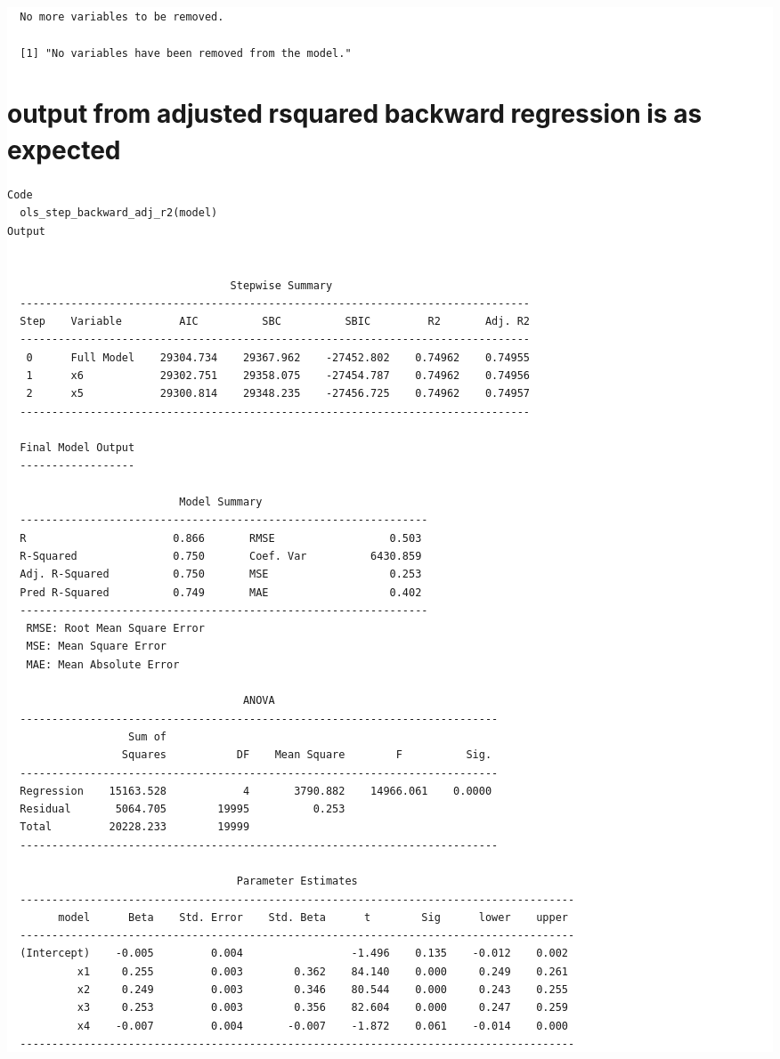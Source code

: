       
      No more variables to be removed.
      
      [1] "No variables have been removed from the model."

# output from adjusted rsquared backward regression is as expected

    Code
      ols_step_backward_adj_r2(model)
    Output
      
      
                                       Stepwise Summary                                 
      --------------------------------------------------------------------------------
      Step    Variable         AIC          SBC          SBIC         R2       Adj. R2 
      --------------------------------------------------------------------------------
       0      Full Model    29304.734    29367.962    -27452.802    0.74962    0.74955 
       1      x6            29302.751    29358.075    -27454.787    0.74962    0.74956 
       2      x5            29300.814    29348.235    -27456.725    0.74962    0.74957 
      --------------------------------------------------------------------------------
      
      Final Model Output 
      ------------------
      
                               Model Summary                           
      ----------------------------------------------------------------
      R                       0.866       RMSE                  0.503 
      R-Squared               0.750       Coef. Var          6430.859 
      Adj. R-Squared          0.750       MSE                   0.253 
      Pred R-Squared          0.749       MAE                   0.402 
      ----------------------------------------------------------------
       RMSE: Root Mean Square Error 
       MSE: Mean Square Error 
       MAE: Mean Absolute Error 
      
                                         ANOVA                                    
      ---------------------------------------------------------------------------
                       Sum of                                                    
                      Squares           DF    Mean Square        F          Sig. 
      ---------------------------------------------------------------------------
      Regression    15163.528            4       3790.882    14966.061    0.0000 
      Residual       5064.705        19995          0.253                        
      Total         20228.233        19999                                       
      ---------------------------------------------------------------------------
      
                                        Parameter Estimates                                   
      ---------------------------------------------------------------------------------------
            model      Beta    Std. Error    Std. Beta      t        Sig      lower    upper 
      ---------------------------------------------------------------------------------------
      (Intercept)    -0.005         0.004                 -1.496    0.135    -0.012    0.002 
               x1     0.255         0.003        0.362    84.140    0.000     0.249    0.261 
               x2     0.249         0.003        0.346    80.544    0.000     0.243    0.255 
               x3     0.253         0.003        0.356    82.604    0.000     0.247    0.259 
               x4    -0.007         0.004       -0.007    -1.872    0.061    -0.014    0.000 
      ---------------------------------------------------------------------------------------
      